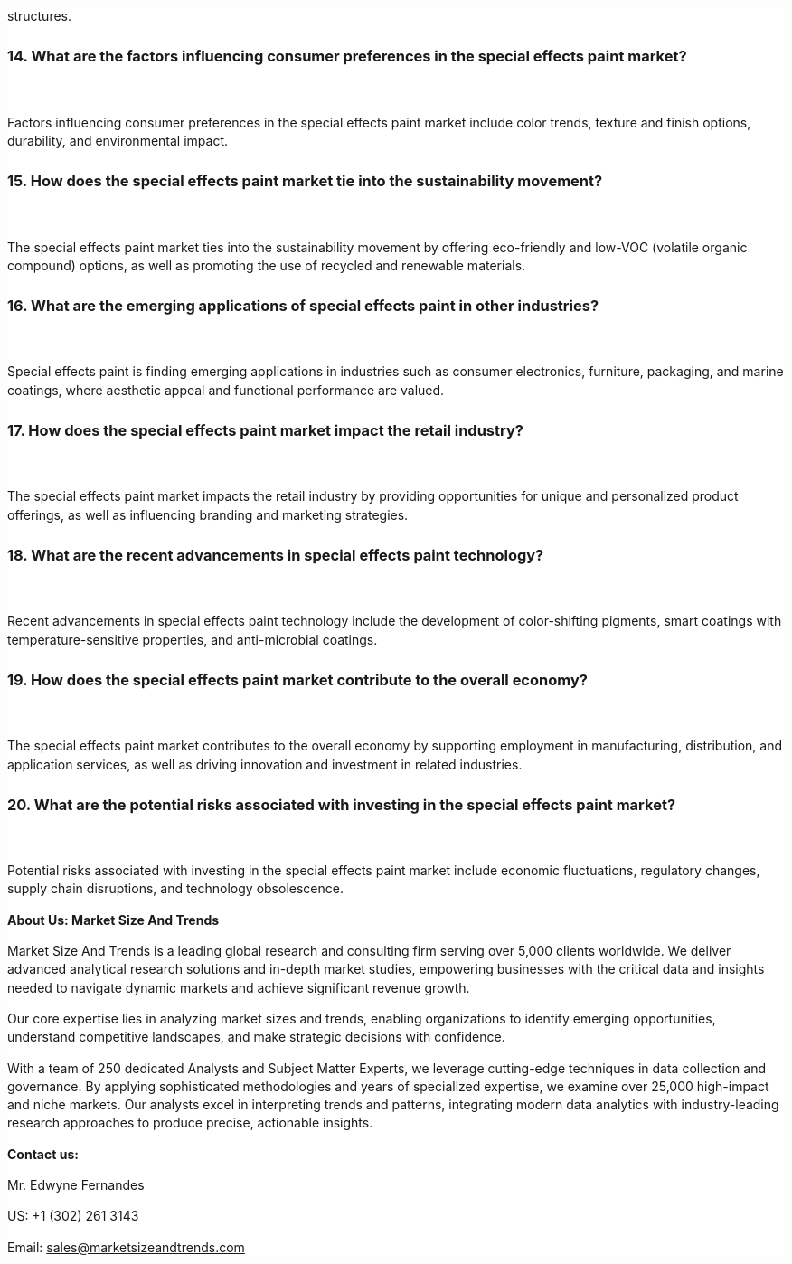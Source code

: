 structures.</p><h3>14. What are the factors influencing consumer preferences in the special effects paint market?</h3><p>&nbsp;</p><p>Factors influencing consumer preferences in the special effects paint market include color trends, texture and finish options, durability, and environmental impact.</p><h3>15. How does the special effects paint market tie into the sustainability movement?</h3><p>&nbsp;</p><p>The special effects paint market ties into the sustainability movement by offering eco-friendly and low-VOC (volatile organic compound) options, as well as promoting the use of recycled and renewable materials.</p><h3>16. What are the emerging applications of special effects paint in other industries?</h3><p>&nbsp;</p><p>Special effects paint is finding emerging applications in industries such as consumer electronics, furniture, packaging, and marine coatings, where aesthetic appeal and functional performance are valued.</p><h3>17. How does the special effects paint market impact the retail industry?</h3><p>&nbsp;</p><p>The special effects paint market impacts the retail industry by providing opportunities for unique and personalized product offerings, as well as influencing branding and marketing strategies.</p><h3>18. What are the recent advancements in special effects paint technology?</h3><p>&nbsp;</p><p>Recent advancements in special effects paint technology include the development of color-shifting pigments, smart coatings with temperature-sensitive properties, and anti-microbial coatings.</p><h3>19. How does the special effects paint market contribute to the overall economy?</h3><p>&nbsp;</p><p>The special effects paint market contributes to the overall economy by supporting employment in manufacturing, distribution, and application services, as well as driving innovation and investment in related industries.</p><h3>20. What are the potential risks associated with investing in the special effects paint market?</h3><p>&nbsp;</p><p>Potential risks associated with investing in the special effects paint market include economic fluctuations, regulatory changes, supply chain disruptions, and technology obsolescence.</p></body></html></p><p><strong>About Us:&nbsp;Market Size And Trends</strong></p><p>Market Size And Trends&nbsp;is a leading global research and consulting firm serving over 5,000 clients worldwide. We deliver advanced analytical research solutions and in-depth market studies, empowering businesses with the critical data and insights needed to navigate dynamic markets and achieve significant revenue growth.</p><p>Our core expertise lies in analyzing market sizes and trends, enabling organizations to identify emerging opportunities, understand competitive landscapes, and make strategic decisions with confidence.</p><p>With a team of 250 dedicated Analysts and Subject Matter Experts, we leverage cutting-edge techniques in data collection and governance. By applying sophisticated methodologies and years of specialized expertise, we examine over 25,000 high-impact and niche markets. Our analysts excel in interpreting trends and patterns, integrating modern data analytics with industry-leading research approaches to produce precise, actionable insights.</p><p><strong>Contact us:</strong></p><p>Mr. Edwyne Fernandes</p><p>US: +1 (302) 261 3143</p><p>Email: <a href="mailto:sales@marketsizeandtrends.com">sales@marketsizeandtrends.com</a>&nbsp;</p>
